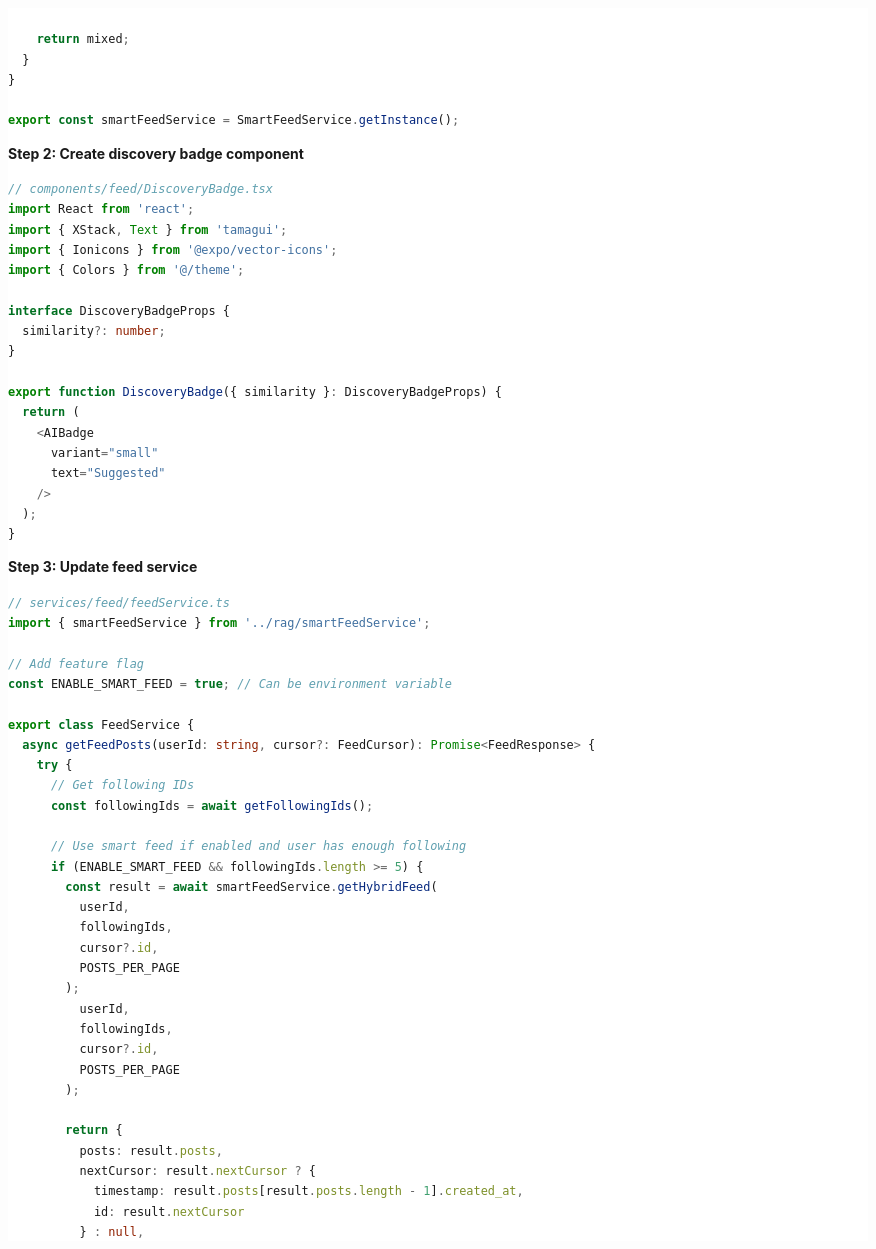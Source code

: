 ```typescript
    
    return mixed;
  }
}

export const smartFeedService = SmartFeedService.getInstance();
```

**Step 2: Create discovery badge component**
```typescript
// components/feed/DiscoveryBadge.tsx
import React from 'react';
import { XStack, Text } from 'tamagui';
import { Ionicons } from '@expo/vector-icons';
import { Colors } from '@/theme';

interface DiscoveryBadgeProps {
  similarity?: number;
}

export function DiscoveryBadge({ similarity }: DiscoveryBadgeProps) {
  return (
    <AIBadge 
      variant="small" 
      text="Suggested" 
    />
  );
}
```

**Step 3: Update feed service**
```typescript
// services/feed/feedService.ts
import { smartFeedService } from '../rag/smartFeedService';

// Add feature flag
const ENABLE_SMART_FEED = true; // Can be environment variable

export class FeedService {
  async getFeedPosts(userId: string, cursor?: FeedCursor): Promise<FeedResponse> {
    try {
      // Get following IDs
      const followingIds = await getFollowingIds();

      // Use smart feed if enabled and user has enough following
      if (ENABLE_SMART_FEED && followingIds.length >= 5) {
        const result = await smartFeedService.getHybridFeed(
          userId,
          followingIds,
          cursor?.id,
          POSTS_PER_PAGE
        );
          userId,
          followingIds,
          cursor?.id,
          POSTS_PER_PAGE
        );
        
        return {
          posts: result.posts,
          nextCursor: result.nextCursor ? {
            timestamp: result.posts[result.posts.length - 1].created_at,
            id: result.nextCursor
          } : null,
```